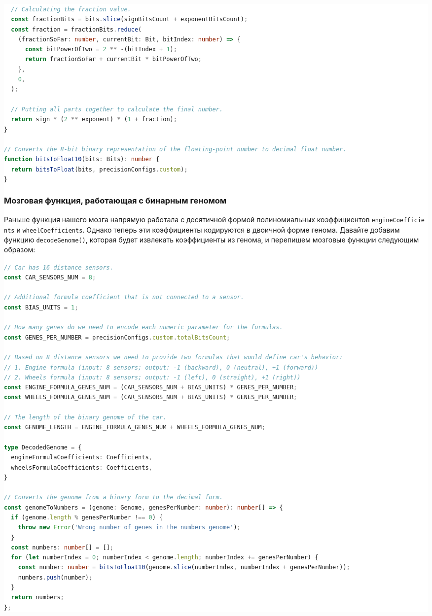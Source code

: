 ```typescript
  // Calculating the fraction value.
  const fractionBits = bits.slice(signBitsCount + exponentBitsCount);
  const fraction = fractionBits.reduce(
    (fractionSoFar: number, currentBit: Bit, bitIndex: number) => {
      const bitPowerOfTwo = 2 ** -(bitIndex + 1);
      return fractionSoFar + currentBit * bitPowerOfTwo;
    },
    0,
  );

  // Putting all parts together to calculate the final number.
  return sign * (2 ** exponent) * (1 + fraction);
}

// Converts the 8-bit binary representation of the floating-point number to decimal float number.
function bitsToFloat10(bits: Bits): number {
  return bitsToFloat(bits, precisionConfigs.custom);
}
```

### Мозговая функция, работающая с бинарным геномом

Раньше функция нашего мозга напрямую работала с десятичной формой полиномиальных коэффициентов `engineCoefficients` и `wheelCoefficients`. Однако теперь эти коэффициенты кодируются в двоичной форме генома. Давайте добавим функцию `decodeGenome()`, которая будет извлекать коэффициенты из генома, и перепишем мозговые функции следующим образом:

```typescript
// Car has 16 distance sensors.
const CAR_SENSORS_NUM = 8;

// Additional formula coefficient that is not connected to a sensor.
const BIAS_UNITS = 1;

// How many genes do we need to encode each numeric parameter for the formulas.
const GENES_PER_NUMBER = precisionConfigs.custom.totalBitsCount;

// Based on 8 distance sensors we need to provide two formulas that would define car's behavior:
// 1. Engine formula (input: 8 sensors; output: -1 (backward), 0 (neutral), +1 (forward))
// 2. Wheels formula (input: 8 sensors; output: -1 (left), 0 (straight), +1 (right))
const ENGINE_FORMULA_GENES_NUM = (CAR_SENSORS_NUM + BIAS_UNITS) * GENES_PER_NUMBER;
const WHEELS_FORMULA_GENES_NUM = (CAR_SENSORS_NUM + BIAS_UNITS) * GENES_PER_NUMBER;

// The length of the binary genome of the car.
const GENOME_LENGTH = ENGINE_FORMULA_GENES_NUM + WHEELS_FORMULA_GENES_NUM;

type DecodedGenome = {
  engineFormulaCoefficients: Coefficients,
  wheelsFormulaCoefficients: Coefficients,
}

// Converts the genome from a binary form to the decimal form.
const genomeToNumbers = (genome: Genome, genesPerNumber: number): number[] => {
  if (genome.length % genesPerNumber !== 0) {
    throw new Error('Wrong number of genes in the numbers genome');
  }
  const numbers: number[] = [];
  for (let numberIndex = 0; numberIndex < genome.length; numberIndex += genesPerNumber) {
    const number: number = bitsToFloat10(genome.slice(numberIndex, numberIndex + genesPerNumber));
    numbers.push(number);
  }
  return numbers;
};

```